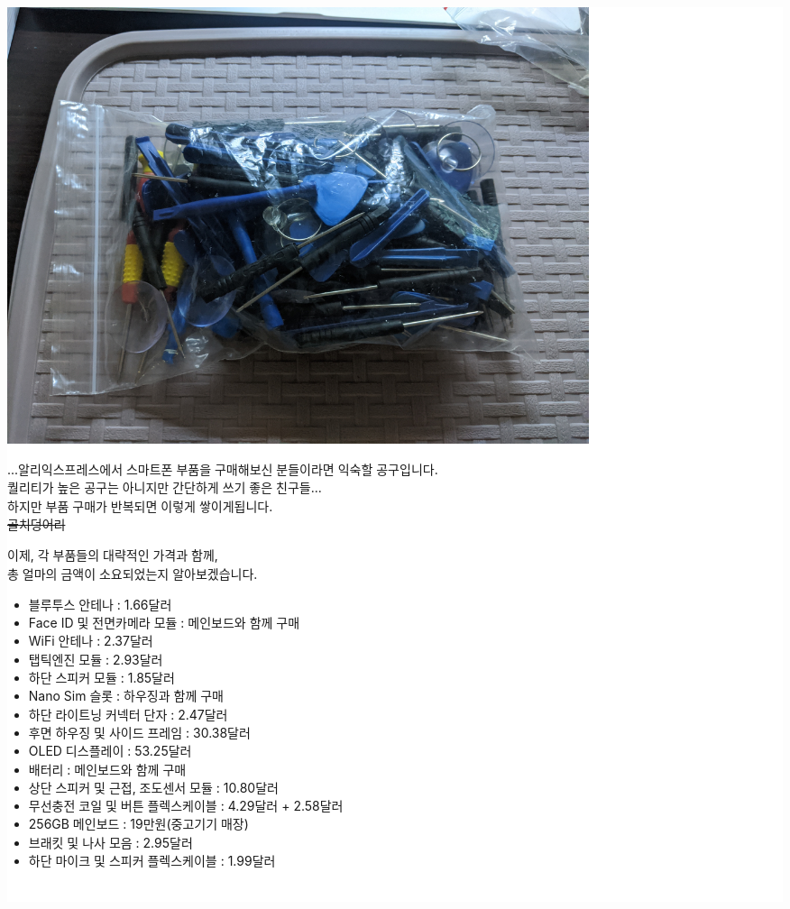 <img src="/images/PostImages/200404 iPhone X Assemble Project/9_aliexpress_tools.jpg" style="width: 75%;">
</center>

...알리익스프레스에서 스마트폰 부품을 구매해보신 분들이라면 익숙할 공구입니다.<br>
퀄리티가 높은 공구는 아니지만 간단하게 쓰기 좋은 친구들...<br>
하지만 부품 구매가 반복되면 이렇게 쌓이게됩니다.<br>
~~골치덩어리~~

이제, 각 부품들의 대략적인 가격과 함께,<br>
총 얼마의 금액이 소요되었는지 알아보겠습니다.

<ul style="text-align: left;">
    <li>블루투스 안테나 : 1.66달러</li>
    <li>Face ID 및 전면카메라 모듈 : 메인보드와 함께 구매</li>
    <li>WiFi 안테나 : 2.37달러</li>
    <li>탭틱엔진 모듈 : 2.93달러</li>
    <li>하단 스피커 모듈 : 1.85달러</li>
    <li>Nano Sim 슬롯 : 하우징과 함께 구매</li>
    <li>하단 라이트닝 커넥터 단자 : 2.47달러</li>
    <li>후면 하우징 및 사이드 프레임 : 30.38달러</li>
    <li>OLED 디스플레이 : 53.25달러</li>
    <li>배터리 : 메인보드와 함께 구매</li>
    <li>상단 스피커 및 근접, 조도센서 모듈 : 10.80달러</li>
    <li>무선충전 코일 및 버튼 플렉스케이블 : 4.29달러 + 2.58달러</li>
    <li>256GB 메인보드 : 19만원(중고기기 매장)</li>
    <li>브래킷 및 나사 모음 : 2.95달러</li>
    <li>하단 마이크 및 스피커 플렉스케이블 : 1.99달러</li>
</ul>
​
